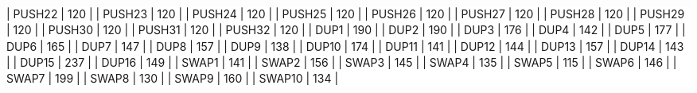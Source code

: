 | PUSH22         |             120 |
| PUSH23         |             120 |
| PUSH24         |             120 |
| PUSH25         |             120 |
| PUSH26         |             120 |
| PUSH27         |             120 |
| PUSH28         |             120 |
| PUSH29         |             120 |
| PUSH30         |             120 |
| PUSH31         |             120 |
| PUSH32         |             120 |
| DUP1           |             190 |
| DUP2           |             190 |
| DUP3           |             176 |
| DUP4           |             142 |
| DUP5           |             177 |
| DUP6           |             165 |
| DUP7           |             147 |
| DUP8           |             157 |
| DUP9           |             138 |
| DUP10          |             174 |
| DUP11          |             141 |
| DUP12          |             144 |
| DUP13          |             157 |
| DUP14          |             143 |
| DUP15          |             237 |
| DUP16          |             149 |
| SWAP1          |             141 |
| SWAP2          |             156 |
| SWAP3          |             145 |
| SWAP4          |             135 |
| SWAP5          |             115 |
| SWAP6          |             146 |
| SWAP7          |             199 |
| SWAP8          |             130 |
| SWAP9          |             160 |
| SWAP10         |             134 |